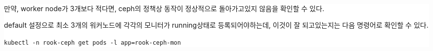 만약, worker node가 3개보다 적다면, ceph의 정책상 동작이 정상적으로 돌아가고있지 않음을 확인할 수 있다.

default 설정으로 최소 3개의 워커노드에 각각의 모니터가 running상태로 등록되어야하는데, 이것이 잘 되고있는지는 다음 명령어로 확인할 수 있다.

`kubectl -n rook-ceph get pods -l app=rook-ceph-mon`











